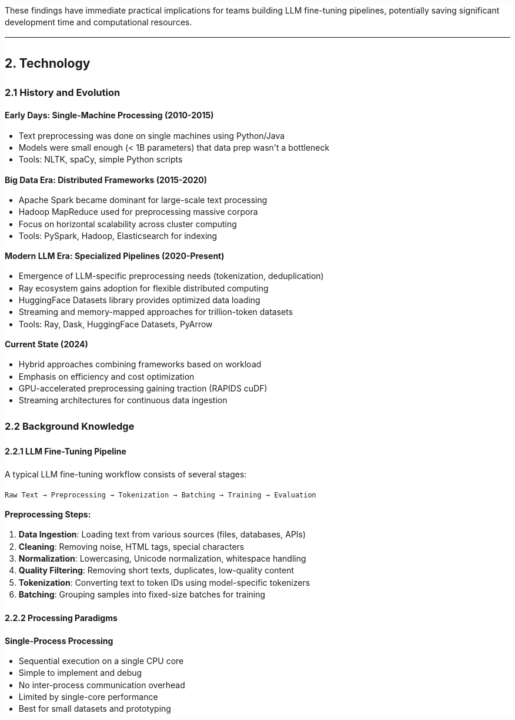 These findings have immediate practical implications for teams building LLM fine-tuning pipelines, potentially saving significant development time and computational resources.

---

## 2. Technology

### 2.1 History and Evolution

**Early Days: Single-Machine Processing (2010-2015)**
- Text preprocessing was done on single machines using Python/Java
- Models were small enough (< 1B parameters) that data prep wasn't a bottleneck
- Tools: NLTK, spaCy, simple Python scripts

**Big Data Era: Distributed Frameworks (2015-2020)**
- Apache Spark became dominant for large-scale text processing
- Hadoop MapReduce used for preprocessing massive corpora
- Focus on horizontal scalability across cluster computing
- Tools: PySpark, Hadoop, Elasticsearch for indexing

**Modern LLM Era: Specialized Pipelines (2020-Present)**
- Emergence of LLM-specific preprocessing needs (tokenization, deduplication)
- Ray ecosystem gains adoption for flexible distributed computing
- HuggingFace Datasets library provides optimized data loading
- Streaming and memory-mapped approaches for trillion-token datasets
- Tools: Ray, Dask, HuggingFace Datasets, PyArrow

**Current State (2024)**
- Hybrid approaches combining frameworks based on workload
- Emphasis on efficiency and cost optimization
- GPU-accelerated preprocessing gaining traction (RAPIDS cuDF)
- Streaming architectures for continuous data ingestion

### 2.2 Background Knowledge

#### 2.2.1 LLM Fine-Tuning Pipeline

A typical LLM fine-tuning workflow consists of several stages:

```
Raw Text → Preprocessing → Tokenization → Batching → Training → Evaluation
```

**Preprocessing Steps:**
1. **Data Ingestion**: Loading text from various sources (files, databases, APIs)
2. **Cleaning**: Removing noise, HTML tags, special characters
3. **Normalization**: Lowercasing, Unicode normalization, whitespace handling
4. **Quality Filtering**: Removing short texts, duplicates, low-quality content
5. **Tokenization**: Converting text to token IDs using model-specific tokenizers
6. **Batching**: Grouping samples into fixed-size batches for training

#### 2.2.2 Processing Paradigms

**Single-Process Processing**
- Sequential execution on a single CPU core
- Simple to implement and debug
- No inter-process communication overhead
- Limited by single-core performance
- Best for small datasets and prototyping
